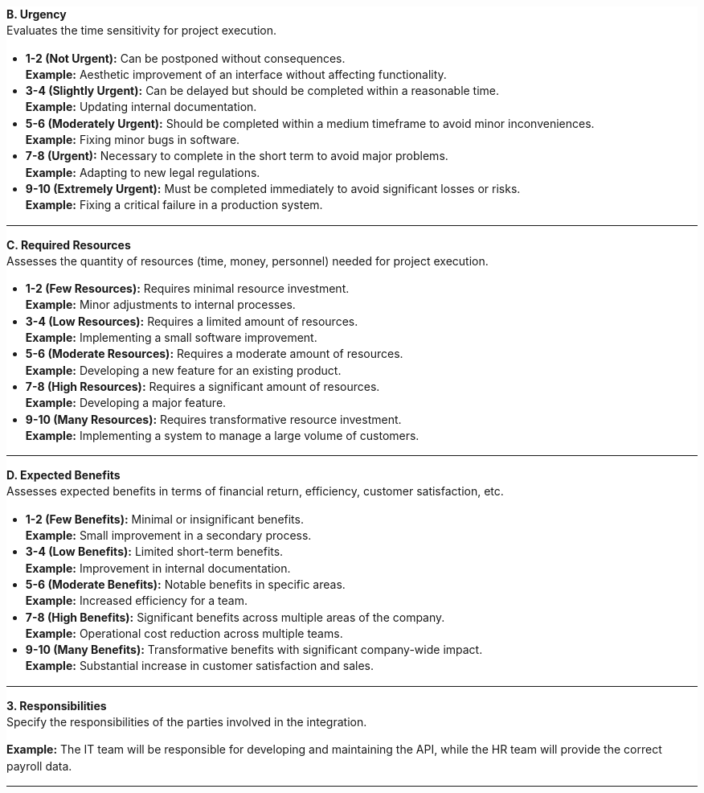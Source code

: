 
**B. Urgency**  
Evaluates the time sensitivity for project execution.

- **1-2 (Not Urgent):** Can be postponed without consequences.  
  **Example:** Aesthetic improvement of an interface without affecting functionality.
- **3-4 (Slightly Urgent):** Can be delayed but should be completed within a reasonable time.  
  **Example:** Updating internal documentation.
- **5-6 (Moderately Urgent):** Should be completed within a medium timeframe to avoid minor inconveniences.  
  **Example:** Fixing minor bugs in software.
- **7-8 (Urgent):** Necessary to complete in the short term to avoid major problems.  
  **Example:** Adapting to new legal regulations.
- **9-10 (Extremely Urgent):** Must be completed immediately to avoid significant losses or risks.  
  **Example:** Fixing a critical failure in a production system.

---

**C. Required Resources**  
Assesses the quantity of resources (time, money, personnel) needed for project execution.

- **1-2 (Few Resources):** Requires minimal resource investment.  
  **Example:** Minor adjustments to internal processes.
- **3-4 (Low Resources):** Requires a limited amount of resources.  
  **Example:** Implementing a small software improvement.
- **5-6 (Moderate Resources):** Requires a moderate amount of resources.  
  **Example:** Developing a new feature for an existing product.
- **7-8 (High Resources):** Requires a significant amount of resources.  
  **Example:** Developing a major feature.
- **9-10 (Many Resources):** Requires transformative resource investment.  
  **Example:** Implementing a system to manage a large volume of customers.

---

**D. Expected Benefits**  
Assesses expected benefits in terms of financial return, efficiency, customer satisfaction, etc.

- **1-2 (Few Benefits):** Minimal or insignificant benefits.  
  **Example:** Small improvement in a secondary process.
- **3-4 (Low Benefits):** Limited short-term benefits.  
  **Example:** Improvement in internal documentation.
- **5-6 (Moderate Benefits):** Notable benefits in specific areas.  
  **Example:** Increased efficiency for a team.
- **7-8 (High Benefits):** Significant benefits across multiple areas of the company.  
  **Example:** Operational cost reduction across multiple teams.
- **9-10 (Many Benefits):** Transformative benefits with significant company-wide impact.  
  **Example:** Substantial increase in customer satisfaction and sales.

---

**3. Responsibilities**  
Specify the responsibilities of the parties involved in the integration.

**Example:** The IT team will be responsible for developing and maintaining the API, while the HR team will provide the correct payroll data.

---